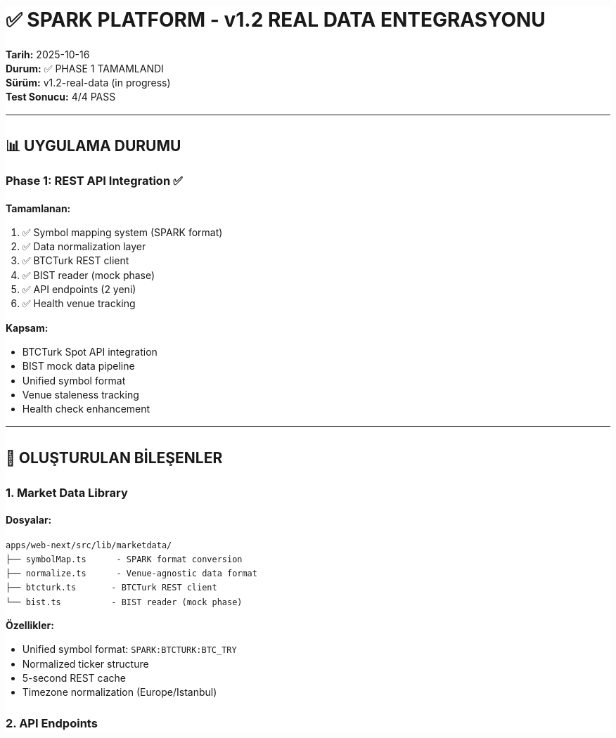 # ✅ SPARK PLATFORM - v1.2 REAL DATA ENTEGRASYONU

**Tarih:** 2025-10-16  
**Durum:** ✅ PHASE 1 TAMAMLANDI  
**Sürüm:** v1.2-real-data (in progress)  
**Test Sonucu:** 4/4 PASS

---

## 📊 UYGULAMA DURUMU

### Phase 1: REST API Integration ✅

**Tamamlanan:**
1. ✅ Symbol mapping system (SPARK format)
2. ✅ Data normalization layer
3. ✅ BTCTurk REST client
4. ✅ BIST reader (mock phase)
5. ✅ API endpoints (2 yeni)
6. ✅ Health venue tracking

**Kapsam:**
- BTCTurk Spot API integration
- BIST mock data pipeline
- Unified symbol format
- Venue staleness tracking
- Health check enhancement

---

## 🔧 OLUŞTURULAN BİLEŞENLER

### 1. Market Data Library

**Dosyalar:**
```
apps/web-next/src/lib/marketdata/
├── symbolMap.ts      - SPARK format conversion
├── normalize.ts      - Venue-agnostic data format
├── btcturk.ts       - BTCTurk REST client
└── bist.ts          - BIST reader (mock phase)
```

**Özellikler:**
- Unified symbol format: `SPARK:BTCTURK:BTC_TRY`
- Normalized ticker structure
- 5-second REST cache
- Timezone normalization (Europe/Istanbul)

### 2. API Endpoints
